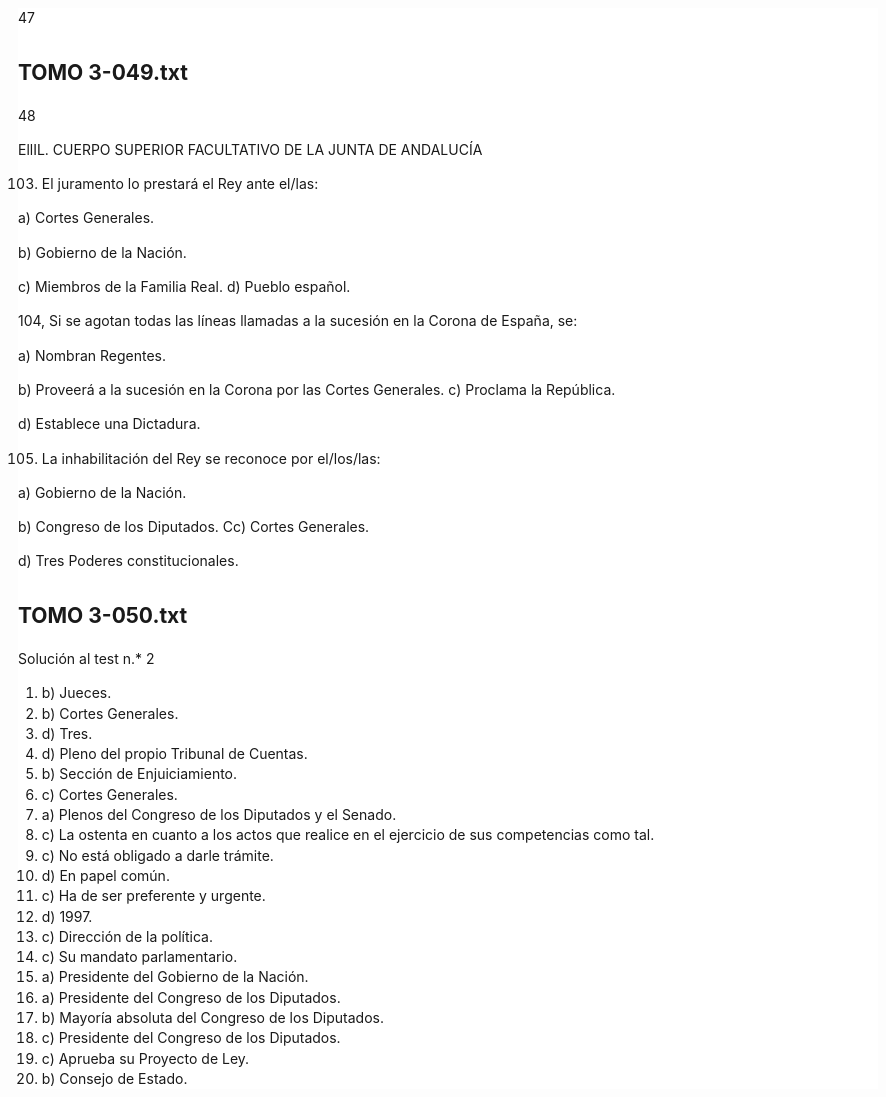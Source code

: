 47

## TOMO 3-049.txt
48

EllIL. CUERPO SUPERIOR FACULTATIVO DE LA JUNTA DE ANDALUCÍA

103. El juramento lo prestará el Rey ante el/las:

a) Cortes Generales.

b) Gobierno de la Nación.

c) Miembros de la Familia Real.
d) Pueblo español.

104, Si se agotan todas las líneas llamadas a la sucesión en la Corona de España, se:

a) Nombran Regentes.

b) Proveerá a la sucesión en la Corona por las Cortes Generales.
c) Proclama la República.

d) Establece una Dictadura.

105. La inhabilitación del Rey se reconoce por el/los/las:

a) Gobierno de la Nación.

b) Congreso de los Diputados.
Cc) Cortes Generales.

d) Tres Poderes constitucionales.

## TOMO 3-050.txt
Solución al test n.* 2

1. b) Jueces.
2. b) Cortes Generales.
3. d) Tres.
4. d) Pleno del propio Tribunal de Cuentas.
5. b) Sección de Enjuiciamiento.
6. c) Cortes Generales.
7. a) Plenos del Congreso de los Diputados y el Senado.
8. c) La ostenta en cuanto a los actos que realice en el ejercicio de sus competencias como tal.
9. c) No está obligado a darle trámite.
10. d) En papel común.
11. c) Ha de ser preferente y urgente.
12. d) 1997.
13. c) Dirección de la política.
14. c) Su mandato parlamentario.
15. a) Presidente del Gobierno de la Nación.
16. a) Presidente del Congreso de los Diputados.
17. b) Mayoría absoluta del Congreso de los Diputados.
18. c) Presidente del Congreso de los Diputados.
19. c) Aprueba su Proyecto de Ley.
20. b) Consejo de Estado.

